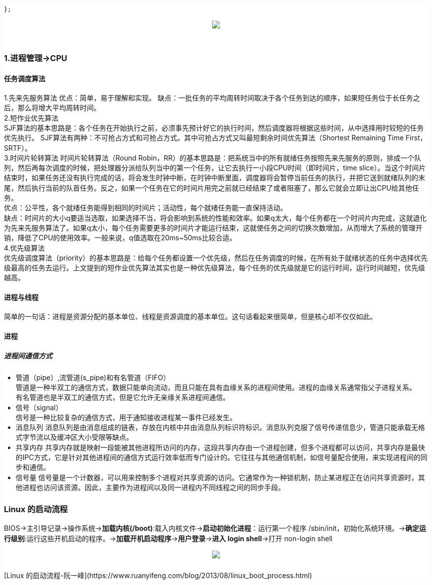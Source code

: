 ```  static const char * const task_state_array[] = {
};
```
<div align="center"> <img src="https://blog-1252063226.cosbj.myqcloud.com/network/20180622100813.png" /> </div><br>         

### 1.进程管理->CPU

#### 任务调度算法
1.先来先服务算法
优点：简单，易于理解和实现。
缺点：一批任务的平均周转时间取决于各个任务到达的顺序，如果短任务位于长任务之后，那么将增大平均周转时间。  
2.短作业优先算法  
SJF算法的基本思路是：各个任务在开始执行之前，必须事先预计好它的执行时间，然后调度器将根据这些时间，从中选择用时较短的任务优先执行。 
SJF算法有两种：不可抢占方式和可抢占方式。其中可抢占方式又叫最短剩余时间优先算法（Shortest Remaining Time First，SRTF）。  
3.时间片轮转算法 
时间片轮转算法（Round Robin，RR）的基本思路是：把系统当中的所有就绪任务按照先来先服务的原则，排成一个队列，然后再每次调度的时候，把处理器分派给队列当中的第一个任务，让它去执行一小段CPU时间（即时间片，time slice）。当这个时间片结束时，如果任务还没有执行完成的话，将会发生时钟中断，在时钟中断里面，调度器将会暂停当前任务的执行，并把它送到就绪队列的末尾，然后执行当前的队首任务。反之，如果一个任务在它的时间片用完之前就已经结束了或者阻塞了，那么它就会立即让出CPU给其他任务。   
优点：公平性，各个就绪任务能得到相同的时间片；活动性，每个就绪任务能一直保持活动。  
缺点：时间片的大小q要适当选取，如果选择不当，将会影响到系统的性能和效率。如果q太大，每个任务都在一个时间片内完成，这就退化为先来先服务算法了。如果q太小，每个任务需要更多的时间片才能运行结束，这就使任务之间的切换次数增加，从而增大了系统的管理开销，降低了CPU的使用效率。一般来说，q值选取在20ms~50ms比较合适。  
4.优先级算法  
优先级调度算法（priority）的基本思路是：给每个任务都设置一个优先级，然后在任务调度的时候，在所有处于就绪状态的任务中选择优先级最高的任务去运行。上文提到的短作业优先算法其实也是一种优先级算法，每个任务的优先级就是它的运行时间，运行时间越短，优先级越高。

#### 进程与线程
简单的一句话：进程是资源分配的基本单位、线程是资源调度的基本单位。这句话看起来很简单，但是核心却不仅仅如此。
#### 进程
##### 进程间通信方式
- 管道（pipe）,流管道(s_pipe)和有名管道（FIFO）  
管道是一种半双工的通信方式，数据只能单向流动，而且只能在具有血缘关系的进程间使用。进程的血缘关系通常指父子进程关系。  
有名管道也是半双工的通信方式，但是它允许无亲缘关系进程间通信。
- 信号（signal）  
信号是一种比较复杂的通信方式，用于通知接收进程某一事件已经发生。
- 消息队列
消息队列是由消息组成的链表，存放在内核中并由消息队列标识符标识。消息队列克服了信号传递信息少，管道只能承载无格式字节流以及缓冲区大小受限等缺点。
- 共享内存
共享内存就是映射一段能被其他进程所访问的内存，这段共享内存由一个进程创建，但多个进程都可以访问，共享内存是最快的IPC方式，它是针对其他进程间的通信方式运行效率低而专门设计的。它往往与其他通信机制，如信号量配合使用，来实现进程间的同步和通信。  
- 信号量
信号量是一个计数器，可以用来控制多个进程对共享资源的访问。它通常作为一种锁机制，防止某进程正在访问共享资源时，其他进程也访问该资源。因此，主要作为进程间以及同一进程内不同线程之间的同步手段。 



### Linux 的启动流程
BIOS->主引导记录->操作系统->**加载内核(/boot)**:载入内核文件->**启动初始化进程**：运行第一个程序 /sbin/init，初始化系统环境。->**确定运行级别**:运行这些开机启动的程序。->**加载开机启动程序**->**用户登录**->**进入 login shell**->打开 non-login shell  
<div align="center"> <img src="https://blog-1252063226.cosbj.myqcloud.com/network/20180622222745.png" /> </div><br>
[Linux 的启动流程-阮一峰](https://www.ruanyifeng.com/blog/2013/08/linux_boot_process.html)
